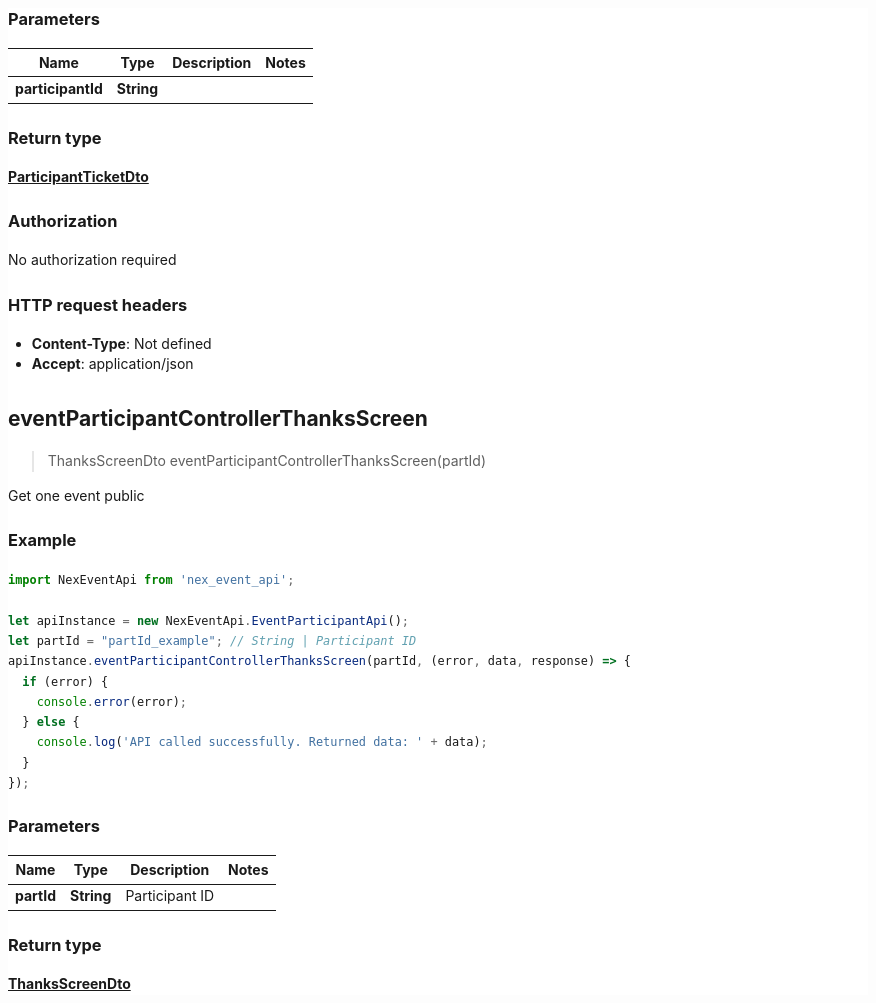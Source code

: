 ### Parameters


Name | Type | Description  | Notes
------------- | ------------- | ------------- | -------------
 **participantId** | **String**|  | 

### Return type

[**ParticipantTicketDto**](ParticipantTicketDto.md)

### Authorization

No authorization required

### HTTP request headers

- **Content-Type**: Not defined
- **Accept**: application/json


## eventParticipantControllerThanksScreen

> ThanksScreenDto eventParticipantControllerThanksScreen(partId)

Get one event public

### Example

```javascript
import NexEventApi from 'nex_event_api';

let apiInstance = new NexEventApi.EventParticipantApi();
let partId = "partId_example"; // String | Participant ID
apiInstance.eventParticipantControllerThanksScreen(partId, (error, data, response) => {
  if (error) {
    console.error(error);
  } else {
    console.log('API called successfully. Returned data: ' + data);
  }
});
```

### Parameters


Name | Type | Description  | Notes
------------- | ------------- | ------------- | -------------
 **partId** | **String**| Participant ID | 

### Return type

[**ThanksScreenDto**](ThanksScreenDto.md)
